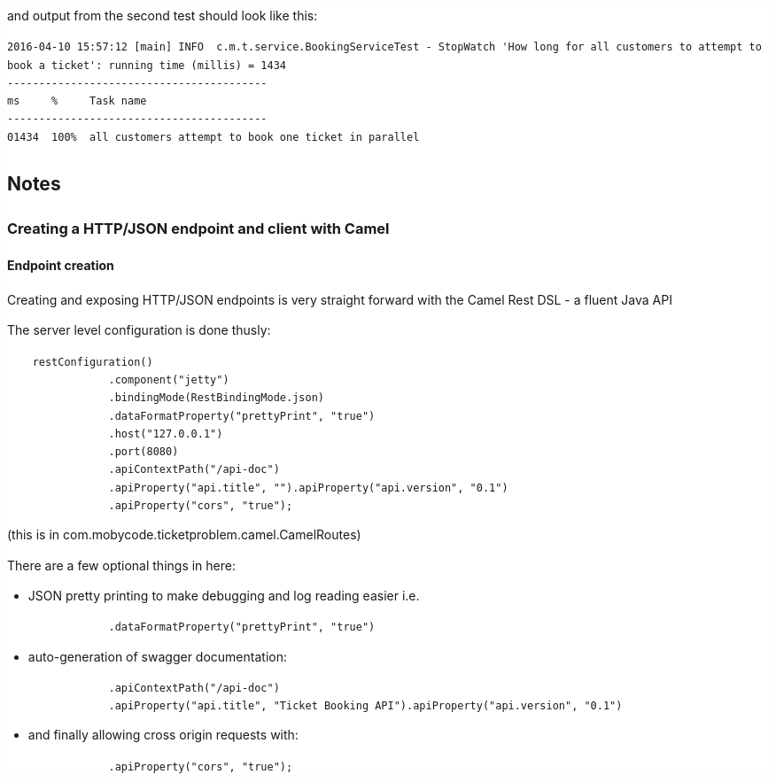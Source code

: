 and output from the second test should look like this:
   
```
2016-04-10 15:57:12 [main] INFO  c.m.t.service.BookingServiceTest - StopWatch 'How long for all customers to attempt to book a ticket': running time (millis) = 1434
-----------------------------------------
ms     %     Task name
-----------------------------------------
01434  100%  all customers attempt to book one ticket in parallel
```


## Notes

### Creating a HTTP/JSON endpoint and client with Camel

#### Endpoint creation

Creating and exposing HTTP/JSON endpoints is very straight forward with the Camel Rest DSL - a fluent Java API 

The server level configuration is done thusly:

```
    restConfiguration()
                .component("jetty")
                .bindingMode(RestBindingMode.json)
                .dataFormatProperty("prettyPrint", "true")
                .host("127.0.0.1")
                .port(8080)
                .apiContextPath("/api-doc")
                .apiProperty("api.title", "").apiProperty("api.version", "0.1")
                .apiProperty("cors", "true");

```

(this is in com.mobycode.ticketproblem.camel.CamelRoutes)

There are a few optional things in here:

- JSON pretty printing to make debugging and log reading easier i.e.

```
                .dataFormatProperty("prettyPrint", "true")

```

- auto-generation of swagger documentation:


```
                .apiContextPath("/api-doc")
                .apiProperty("api.title", "Ticket Booking API").apiProperty("api.version", "0.1")
```

- and finally allowing cross origin requests with:


```
                .apiProperty("cors", "true");
```
